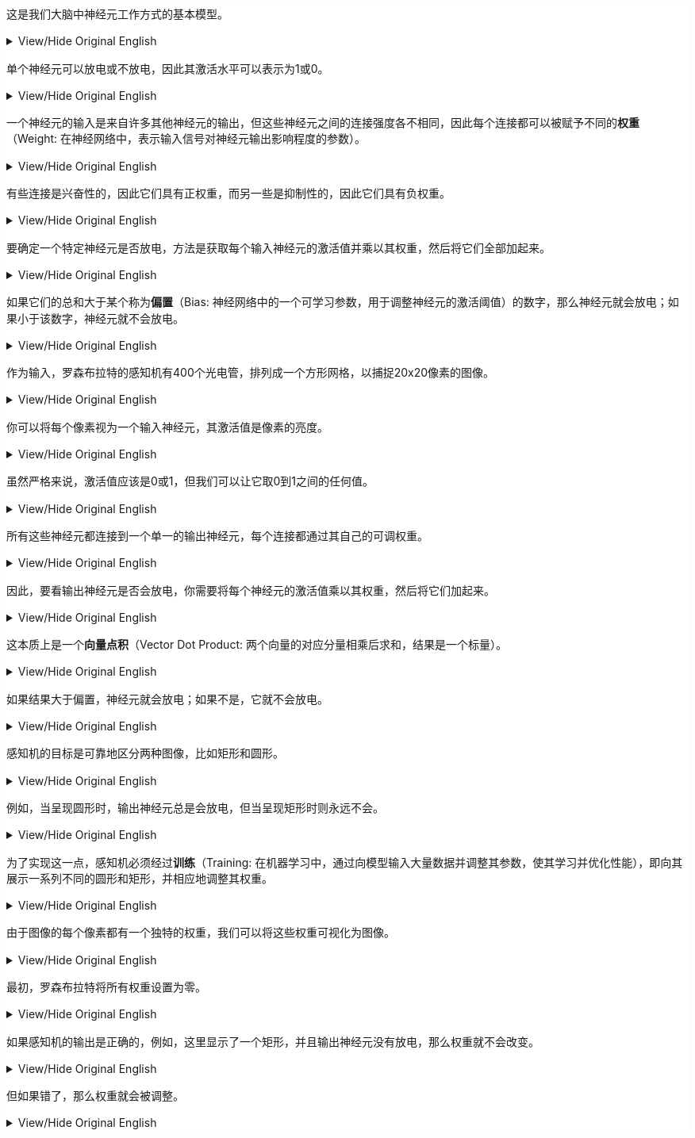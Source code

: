 这是我们大脑中神经元工作方式的基本模型。
<details><summary>View/Hide Original English</summary></details>

单个神经元可以放电或不放电，因此其激活水平可以表示为1或0。
<details><summary>View/Hide Original English</summary></details>

一个神经元的输入是来自许多其他神经元的输出，但这些神经元之间的连接强度各不相同，因此每个连接都可以被赋予不同的**权重**（Weight: 在神经网络中，表示输入信号对神经元输出影响程度的参数）。
<details><summary>View/Hide Original English</summary></details>

有些连接是兴奋性的，因此它们具有正权重，而另一些是抑制性的，因此它们具有负权重。
<details><summary>View/Hide Original English</summary></details>

要确定一个特定神经元是否放电，方法是获取每个输入神经元的激活值并乘以其权重，然后将它们全部加起来。
<details><summary>View/Hide Original English</summary></details>

如果它们的总和大于某个称为**偏置**（Bias: 神经网络中的一个可学习参数，用于调整神经元的激活阈值）的数字，那么神经元就会放电；如果小于该数字，神经元就不会放电。
<details><summary>View/Hide Original English</summary></details>

作为输入，罗森布拉特的感知机有400个光电管，排列成一个方形网格，以捕捉20x20像素的图像。
<details><summary>View/Hide Original English</summary></details>

你可以将每个像素视为一个输入神经元，其激活值是像素的亮度。
<details><summary>View/Hide Original English</summary></details>

虽然严格来说，激活值应该是0或1，但我们可以让它取0到1之间的任何值。
<details><summary>View/Hide Original English</summary></details>

所有这些神经元都连接到一个单一的输出神经元，每个连接都通过其自己的可调权重。
<details><summary>View/Hide Original English</summary></details>

因此，要看输出神经元是否会放电，你需要将每个神经元的激活值乘以其权重，然后将它们加起来。
<details><summary>View/Hide Original English</summary></details>

这本质上是一个**向量点积**（Vector Dot Product: 两个向量的对应分量相乘后求和，结果是一个标量）。
<details><summary>View/Hide Original English</summary></details>

如果结果大于偏置，神经元就会放电；如果不是，它就不会放电。
<details><summary>View/Hide Original English</summary></details>

感知机的目标是可靠地区分两种图像，比如矩形和圆形。
<details><summary>View/Hide Original English</summary></details>

例如，当呈现圆形时，输出神经元总是会放电，但当呈现矩形时则永远不会。
<details><summary>View/Hide Original English</summary></details>

为了实现这一点，感知机必须经过**训练**（Training: 在机器学习中，通过向模型输入大量数据并调整其参数，使其学习并优化性能），即向其展示一系列不同的圆形和矩形，并相应地调整其权重。
<details><summary>View/Hide Original English</summary></details>

由于图像的每个像素都有一个独特的权重，我们可以将这些权重可视化为图像。
<details><summary>View/Hide Original English</summary></details>

最初，罗森布拉特将所有权重设置为零。
<details><summary>View/Hide Original English</summary></details>

如果感知机的输出是正确的，例如，这里显示了一个矩形，并且输出神经元没有放电，那么权重就不会改变。
<details><summary>View/Hide Original English</summary></details>

但如果错了，那么权重就会被调整。
<details><summary>View/Hide Original English</summary></details>
